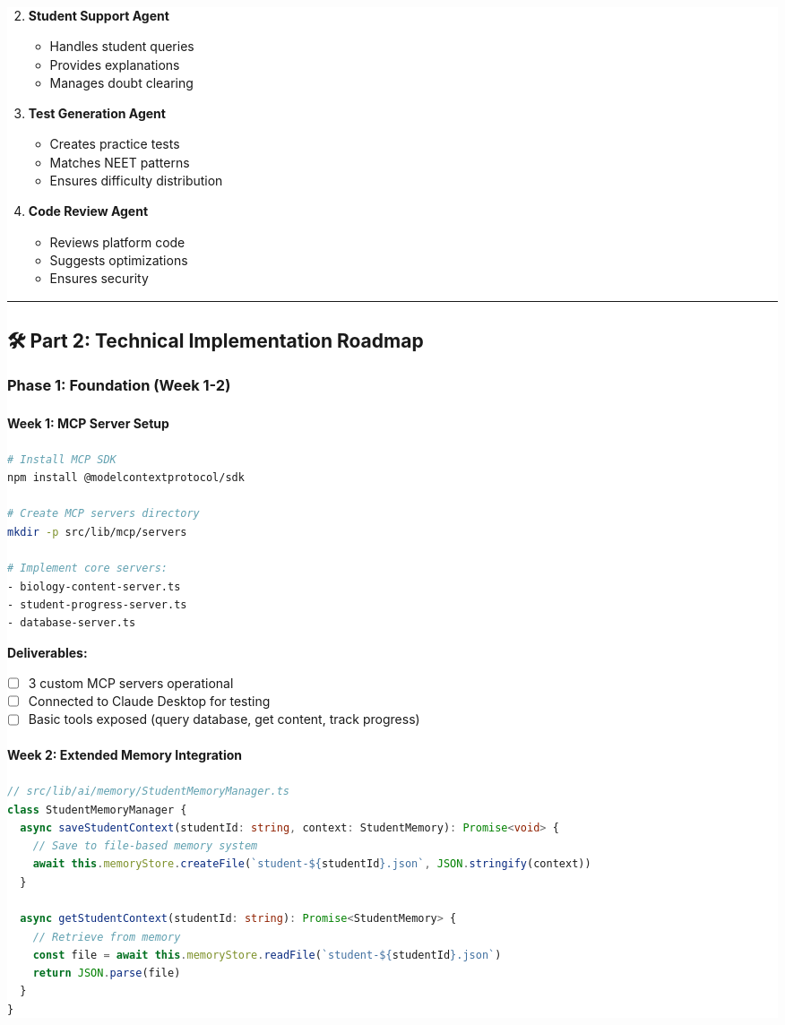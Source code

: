 2. **Student Support Agent**
   - Handles student queries
   - Provides explanations
   - Manages doubt clearing

3. **Test Generation Agent**
   - Creates practice tests
   - Matches NEET patterns
   - Ensures difficulty distribution

4. **Code Review Agent**
   - Reviews platform code
   - Suggests optimizations
   - Ensures security

---

## 🛠️ Part 2: Technical Implementation Roadmap

### Phase 1: Foundation (Week 1-2)

#### Week 1: MCP Server Setup

```bash
# Install MCP SDK
npm install @modelcontextprotocol/sdk

# Create MCP servers directory
mkdir -p src/lib/mcp/servers

# Implement core servers:
- biology-content-server.ts
- student-progress-server.ts
- database-server.ts
```

**Deliverables:**

- [ ] 3 custom MCP servers operational
- [ ] Connected to Claude Desktop for testing
- [ ] Basic tools exposed (query database, get content, track progress)

#### Week 2: Extended Memory Integration

```typescript
// src/lib/ai/memory/StudentMemoryManager.ts
class StudentMemoryManager {
  async saveStudentContext(studentId: string, context: StudentMemory): Promise<void> {
    // Save to file-based memory system
    await this.memoryStore.createFile(`student-${studentId}.json`, JSON.stringify(context))
  }

  async getStudentContext(studentId: string): Promise<StudentMemory> {
    // Retrieve from memory
    const file = await this.memoryStore.readFile(`student-${studentId}.json`)
    return JSON.parse(file)
  }
}
```
